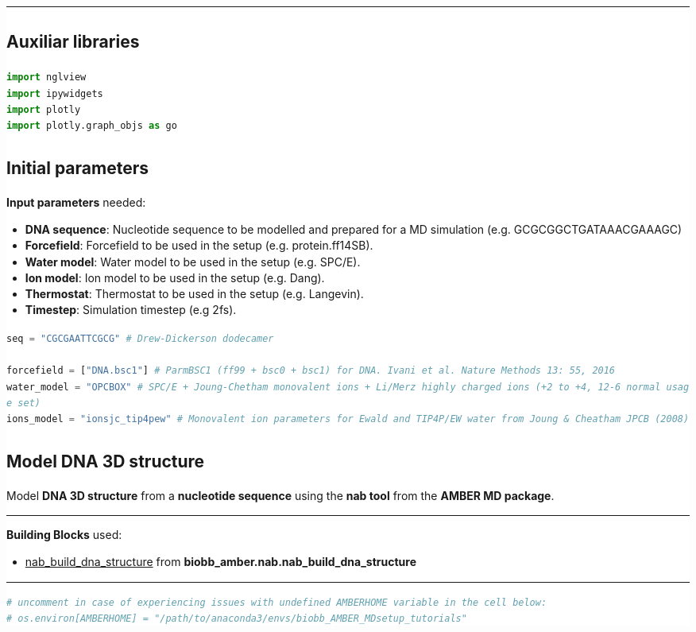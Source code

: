 ***

## Auxiliar libraries


```python
import nglview
import ipywidgets
import plotly
import plotly.graph_objs as go
```


<a id="input"></a>
## Initial parameters

**Input parameters** needed:

- **DNA sequence**: Nucleotide sequence to be modelled and prepared for a MD simulation (e.g. GCGCGGCTGATAAACGAAAGC)
- **Forcefield**: Forcefield to be used in the setup (e.g. protein.ff14SB). 
- **Water model**: Water model to be used in the setup (e.g. SPC/E). 
- **Ion model**: Ion model to be used in the setup (e.g. Dang). 
- **Thermostat**: Thermostat to be used in the setup (e.g. Langevin). 
- **Timestep**: Simulation timestep (e.g 2fs).


```python
seq = "CGCGAATTCGCG" # Drew-Dickerson dodecamer

forcefield = ["DNA.bsc1"] # ParmBSC1 (ff99 + bsc0 + bsc1) for DNA. Ivani et al. Nature Methods 13: 55, 2016
water_model = "OPCBOX" # SPC/E + Joung-Chetham monovalent ions + Li/Merz highly charged ions (+2 to +4, 12-6 normal usage set)
ions_model = "ionsjc_tip4pew" # Monovalent ion parameters for Ewald and TIP4P/EW water from Joung & Cheatham JPCB (2008)
```

<a id="model"></a>
## Model DNA 3D structure

Model **DNA 3D structure** from a **nucleotide sequence** using the **nab tool** from the **AMBER MD package**.
***
**Building Blocks** used:
 - [nab_build_dna_structure](https://biobb-amber.readthedocs.io/en/latest/nab.html#module-nab.nab_build_dna_structure) from **biobb_amber.nab.nab_build_dna_structure**
***

```python
# uncomment in case of experiencing issues with undefined AMBERHOME variable in the cell below:
# os.environ[AMBERHOME] = "/path/to/anaconda3/envs/biobb_AMBER_MDsetup_tutorials"
```
